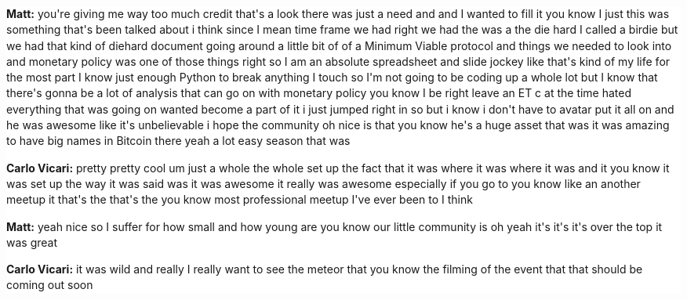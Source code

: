 

**Matt:**
you're giving me way too much
credit that's a look there was just a
need and and I wanted to fill it you
know I just this was something that's
been talked about i think since I mean
time frame we had right we had the was a
the die hard I called a birdie but we
had that kind of diehard document going
around a little bit of of a Minimum
Viable protocol and things we needed to
look into and monetary policy was one of
those things right so I am an absolute
spreadsheet and slide jockey like that's
kind of my life for the most part I know
just enough Python to break anything I
touch so I'm not going to be coding up a
whole lot but I know that there's gonna
be a lot of analysis that can go
on with monetary policy you know I be
right leave an ET c at the time hated
everything that was going on wanted
become a part of it i just jumped right
in so but i know i don't have to avatar
put it all on and he was awesome like
it's unbelievable i hope the community
oh nice is that you know he's a huge
asset that was it was amazing to have
big names in Bitcoin there yeah a lot
easy season that was


**Carlo Vicari:**
 pretty pretty cool
um just a whole the whole set up the
fact that it was where it was where it
was and it you know it was set up the
way it was said was it was awesome it
really was awesome especially if you go
to you know like an another meetup it
that's the that's the you know most
professional meetup I've ever been to I
think 


**Matt:**
yeah nice so I suffer for how
small and how young are you know our
little community is oh yeah it's it's
it's over the top it was great 


**Carlo Vicari:**
it was
wild and really I really want to see the
meteor that you know the filming of the
event that that should be coming out
soon 
